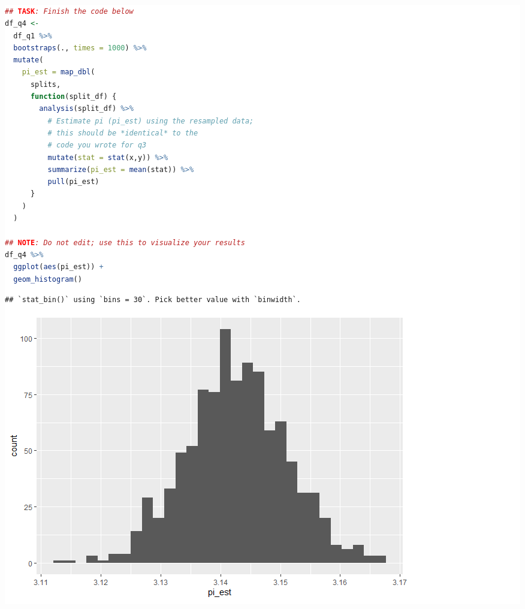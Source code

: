 ``` r
## TASK: Finish the code below
df_q4 <- 
  df_q1 %>% 
  bootstraps(., times = 1000) %>% 
  mutate(
    pi_est = map_dbl(
      splits,
      function(split_df) {
        analysis(split_df) %>% 
          # Estimate pi (pi_est) using the resampled data;
          # this should be *identical* to the
          # code you wrote for q3
          mutate(stat = stat(x,y)) %>% 
          summarize(pi_est = mean(stat)) %>%
          pull(pi_est)
      }
    )
  )

## NOTE: Do not edit; use this to visualize your results
df_q4 %>% 
  ggplot(aes(pi_est)) +
  geom_histogram()
```

    ## `stat_bin()` using `bins = 30`. Pick better value with `binwidth`.

![](c07-monte-carlo-assignment_files/figure-gfm/q4-task-1.png)
